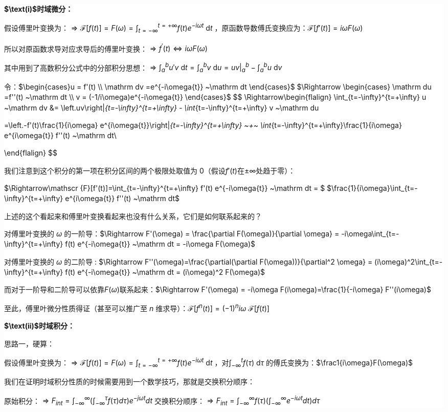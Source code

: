 

**$\text(i)$时域微分：**

假设傅里叶变换为：$\Rightarrow \mathscr {F}[f(t)] = F(\omega) = \int_{t=-\infty}^{t=+\infty} f(t) e^{-i\omega{t}} ~\mathrm dt$  ，原函数导数傅氏变换应为：$\mathscr {F}[f'(t)] = i\omega{F(\omega)}$  

所以对原函数求导对应求导后的傅里叶变换：$\Rightarrow f^{'}(t) \Leftrightarrow i\omega{F(\omega)}$ 

其中用到了高数积分公式中的分部积分思想：$\Rightarrow \int_a^b u'v ~\mathrm dt = \int_a^b v ~\mathrm du = \left.uv\right|^b_a - \int_a^b u ~\mathrm dv$ 

令：$\begin{cases}u = f'(t) \\ \mathrm dv =e^{-i\omega{t}} ~\mathrm dt \end{cases}$    $\Rightarrow \begin{cases} \mathrm du =f''(t) ~\mathrm dt \\ v = (-1/i\omega)e^{-i\omega{t}}  \end{cases}$ 
$$
\Rightarrow\begin{flalign}
\int_{t=-\infty}^{t=+\infty} u ~\mathrm dv &= \left.uv\right|_{t=-\infty}^{t=+\infty} - \int_{t=-\infty}^{t=+\infty} v ~\mathrm du

=\left.-f'(t)\frac{1}{i\omega} e^{i\omega{t}}\right|_{t=-\infty}^{t=+\infty} ~+~ \int_{t=-\infty}^{t=+\infty}\frac{1}{i\omega} e^{i\omega{t}} f''(t) ~\mathrm dt\\

\end{flalign}
$$

我们注意到这个积分的第一项在积分区间的两个极限处取值为 $0$（假设$f'(t)$在$±∞$处趋于零）： 

 $\Rightarrow\mathscr {F}[f'(t)]=\int_{t=-\infty}^{t=+\infty} f'(t) e^{-i\omega{t}} ~\mathrm dt = $  $\frac{1}{i\omega}\int_{t=-\infty}^{t=+\infty} e^{i\omega{t}} f''(t) ~\mathrm dt$   



上述的这个看起来和傅里叶变换看起来也没有什么关系，它们是如何联系起来的？

对傅里叶变换的 $\omega$ 的一阶导：$\Rightarrow F'(\omega) = \frac{\partial F(\omega)}{\partial \omega} = -i\omega\int_{t=-\infty}^{t=+\infty} f(t) e^{-i\omega{t}} ~\mathrm dt = -i\omega F(\omega)$

对傅里叶变换的 $\omega$ 的二阶导 : $\Rightarrow F''(\omega)=\frac{\partial(\partial F(\omega))}{\partial^2 \omega} = (i\omega)^2\int_{t=-\infty}^{t=+\infty} f(t) e^{-i\omega{t}} ~\mathrm dt = (i\omega)^2 F(\omega)$

而对于一阶导和二阶导可以依靠$F(\omega)$联系起来：$\Rightarrow F'(\omega) = -i\omega F(i\omega)=\frac{1}{-i\omega} F''(i\omega)$   

至此，傅里叶微分性质得证（甚至可以推广至 $n$ 维求导）：$\mathscr {F}[f^{n}(t)] = (-1)^ni\omega ~\mathscr {F}[f(t)]$  



**$\text(ii)$时域积分：** 

思路一，硬算：

假设傅里叶变换为：$\Rightarrow \mathscr {F}[f(t)] = F(\omega) = \int_{t=-\infty}^{t=+\infty} f(t) e^{-i\omega{t}} ~\mathrm dt$  ，对$\int_{-\infty}^{t} f(\tau)~ \mathrm d\tau$ 的傅氏变换为：$\frac1{i\omega}F(\omega)$ 

我们在证明时域积分性质的时候需要用到一个数学技巧，那就是交换积分顺序：

原始积分：$\Rightarrow F_{int}=\int_{-\infty}^{\infty} \left(\int_{-\infty}^{\tau} f(\tau) d\tau\right) e^{-j\omega t} dt$         交换积分顺序：$\Rightarrow F_{int} = \int_{-\infty}^{\infty} f(\tau) \left(\int_{-\infty}^{\infty} e^{-i\omega t} dt\right) d\tau$  


